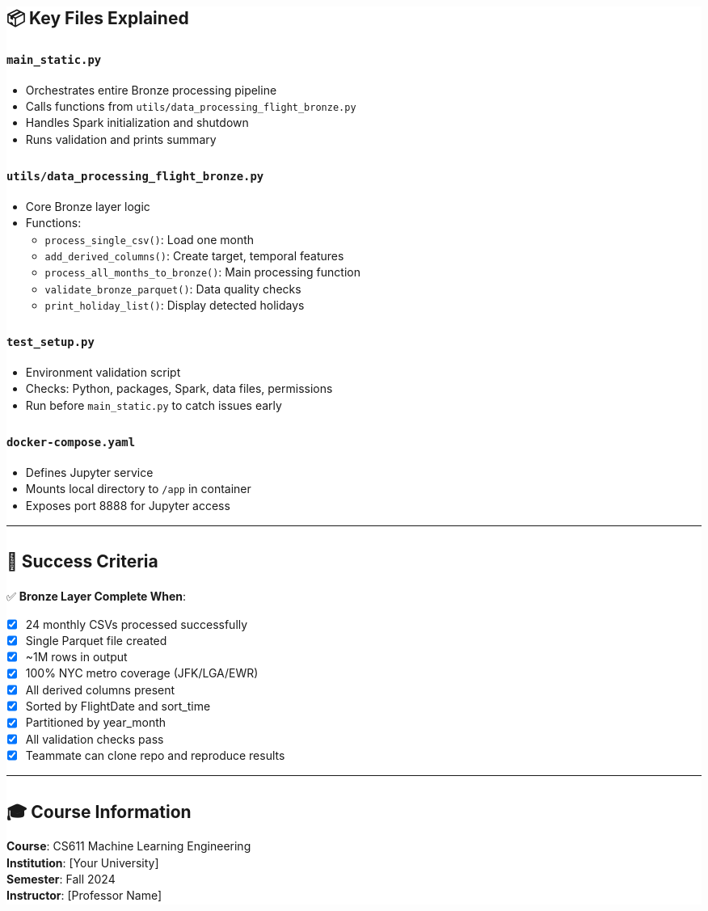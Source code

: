 
## 📦 Key Files Explained

### **`main_static.py`**
- Orchestrates entire Bronze processing pipeline
- Calls functions from `utils/data_processing_flight_bronze.py`
- Handles Spark initialization and shutdown
- Runs validation and prints summary

### **`utils/data_processing_flight_bronze.py`**
- Core Bronze layer logic
- Functions:
  - `process_single_csv()`: Load one month
  - `add_derived_columns()`: Create target, temporal features
  - `process_all_months_to_bronze()`: Main processing function
  - `validate_bronze_parquet()`: Data quality checks
  - `print_holiday_list()`: Display detected holidays

### **`test_setup.py`**
- Environment validation script
- Checks: Python, packages, Spark, data files, permissions
- Run before `main_static.py` to catch issues early

### **`docker-compose.yaml`**
- Defines Jupyter service
- Mounts local directory to `/app` in container
- Exposes port 8888 for Jupyter access

---

## 🎯 Success Criteria

✅ **Bronze Layer Complete When**:
- [x] 24 monthly CSVs processed successfully
- [x] Single Parquet file created
- [x] ~1M rows in output
- [x] 100% NYC metro coverage (JFK/LGA/EWR)
- [x] All derived columns present
- [x] Sorted by FlightDate and sort_time
- [x] Partitioned by year_month
- [x] All validation checks pass
- [x] Teammate can clone repo and reproduce results

---

## 🎓 Course Information

**Course**: CS611 Machine Learning Engineering  
**Institution**: [Your University]  
**Semester**: Fall 2024  
**Instructor**: [Professor Name]

